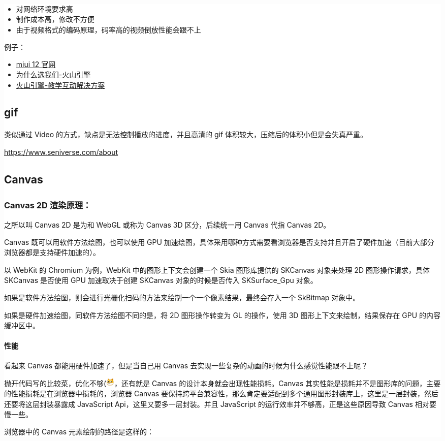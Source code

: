 - 对网络环境要求高
- 制作成本高，修改不方便
- 由于视频格式的编码原理，码率高的视频倒放性能会跟不上

例子：

- [miui 12 官网](https://home.miui.com/)
- [为什么选我们-火山引擎](https://www.volcengine.cn/about)
- [火山引擎-教学互动解决方案](https://www.volcengine.cn/solution/interactive-teaching)

## gif

类似通过 Video 的方式，缺点是无法控制播放的进度，并且高清的 gif 体积较大，压缩后的体积小但是会失真严重。

https://www.seniverse.com/about

## Canvas

### Canvas 2D 渲染原理：

之所以叫 Canvas 2D 是为和 WebGL 或称为 Canvas 3D 区分，后续统一用 Canvas 代指 Canvas 2D。

Canvas 既可以用软件方法绘图，也可以使用 GPU 加速绘图，具体采用哪种方式需要看浏览器是否支持并且开启了硬件加速（目前大部分浏览器都是支持硬件加速的）。

以 WebKit 的 Chromium 为例，WebKit 中的图形上下文会创建一个 Skia 图形库提供的 SKCanvas 对象来处理 2D 图形操作请求，具体 SKCanvas 是否使用 GPU 加速取决于创建 SKCanvas 对象的时候是否传入 SKSurface_Gpu 对象。

如果是软件方法绘图，则会进行光栅化扫码的方法来绘制一个一个像素结果，最终会存入一个 SkBitmap 对象中。

如果是硬件加速绘图，同软件方法绘图不同的是，将 2D 图形操作转变为 GL 的操作，使用 3D 图形上下文来绘制，结果保存在 GPU 的内容缓冲区中。

#### 性能

看起来 Canvas 都能用硬件加速了，但是当自己用 Canvas 去实现一些复杂的动画的时候为什么感觉性能跟不上呢？

抛开代码写的比较菜，优化不够(<span><img src='./resources/1610074908297.jpg' height='16px' style="display: 'inline-block';" /></span>，还有就是 Canvas 的设计本身就会出现性能损耗。Canvas 其实性能是损耗并不是图形库的问题，主要的性能损耗是在浏览器中损耗的，浏览器 Canvas 要保持跨平台兼容性，那么肯定要适配到多个通用图形封装库上，这里是一层封装，然后还要将这层封装暴露成 JavaScript Api，这里又要多一层封装。并且 JavaScript 的运行效率并不够高，正是这些原因导致 Canvas 相对要慢一些。

浏览器中的 Canvas 元素绘制的路径是这样的：
